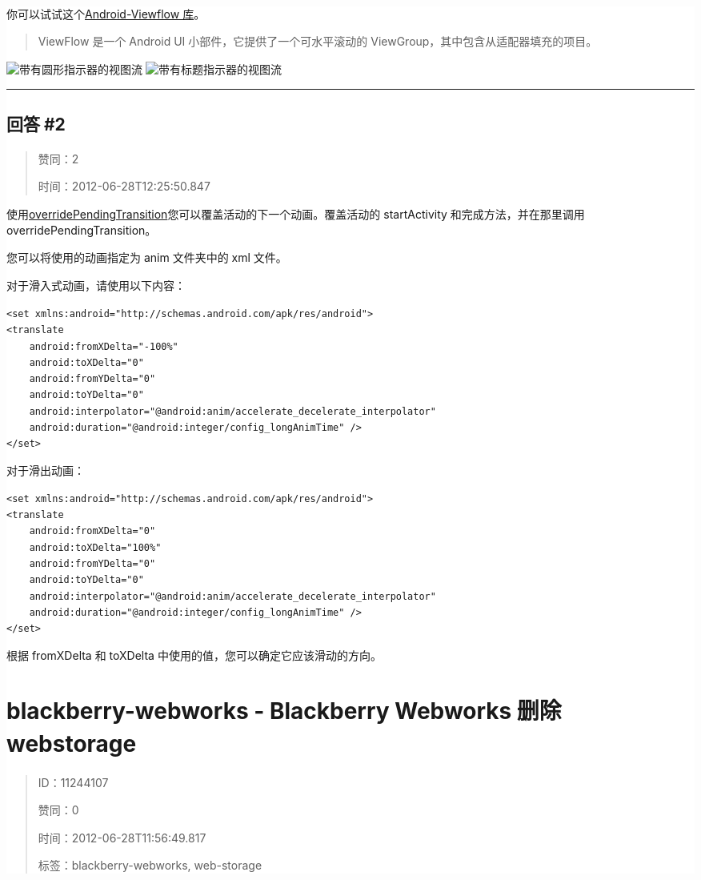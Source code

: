 你可以试试这个[Android-Viewflow 库](https://github.com/pakerfeldt/android-viewflow)。

> ViewFlow 是一个 Android UI 小部件，它提供了一个可水平滚动的 ViewGroup，其中包含从适配器填充的项目。

![带有圆形指示器的视图流](../Images/58ba35bb76514762ba5e817ecb981556.png) ![带有标题指示器的视图流](../Images/341034184966cadb1fecda069a2644df.png)

* * *

## 回答 #2

> 赞同：2
> 
> 时间：2012-06-28T12:25:50.847

使用[overridePendingTransition](http://developer.android.com/reference/android/app/Activity.html#overridePendingTransition%28int,%20int%29)您可以覆盖活动的下一个动画。覆盖活动的 startActivity 和完成方法，并在那里调用 overridePendingTransition。

您可以将使用的动画指定为 anim 文件夹中的 xml 文件。

对于滑入式动画，请使用以下内容：

```
<set xmlns:android="http://schemas.android.com/apk/res/android">
<translate 
    android:fromXDelta="-100%"
    android:toXDelta="0"
    android:fromYDelta="0"
    android:toYDelta="0"
    android:interpolator="@android:anim/accelerate_decelerate_interpolator"
    android:duration="@android:integer/config_longAnimTime" />
</set> 
```

对于滑出动画：

```
<set xmlns:android="http://schemas.android.com/apk/res/android">
<translate 
    android:fromXDelta="0"
    android:toXDelta="100%"
    android:fromYDelta="0"
    android:toYDelta="0"
    android:interpolator="@android:anim/accelerate_decelerate_interpolator"
    android:duration="@android:integer/config_longAnimTime" />
</set> 
```

根据 fromXDelta 和 toXDelta 中使用的值，您可以确定它应该滑动的方向。

# blackberry-webworks - Blackberry Webworks 删除 webstorage

> ID：11244107
> 
> 赞同：0
> 
> 时间：2012-06-28T11:56:49.817
> 
> 标签：blackberry-webworks, web-storage
